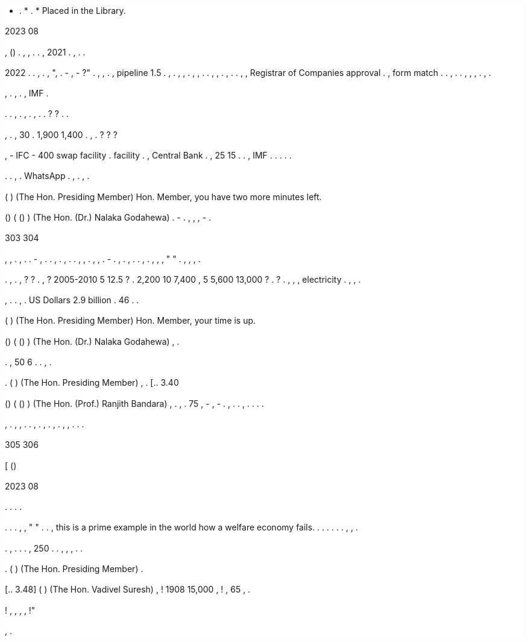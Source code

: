* . * . * Placed in the Library.

2023 08

, () . , , . . , 2021 . , . .

2022 . . , . , ", . - , - ?" . , , . , pipeline 1.5 . , . , , . , , . . , , . , . . , , Registrar of Companies approval . , form match . . , . . , , , . , .

, . , . , IMF .

. . , . , . , . . ? ? . .

, . , 30 . 1,900 1,400 . , . ? ? ?

, - IFC - 400 swap facility . facility . , Central Bank . , 25 15 . . , IMF . . . . .

. . , . WhatsApp . , . , .

( ) (The Hon. Presiding Member) Hon. Member, you have two more minutes left.

() ( () ) (The Hon. (Dr.) Nalaka Godahewa) . - . , , , - .

303 304

, , . , . . - , . . , . , . . , , . , , . - . , . , . . , . , , , " " . , , , .

. , . , ? ? . , ? 2005-2010 5 12.5 ? . 2,200 10 7,400 , 5 5,600 13,000 ? . ? . , , , electricity . , , .

, . . , . US Dollars 2.9 billion . 46 . .

( ) (The Hon. Presiding Member) Hon. Member, your time is up.

() ( () ) (The Hon. (Dr.) Nalaka Godahewa) , .

. , 50 6 . . , .

. ( ) (The Hon. Presiding Member) , . [.. 3.40

() ( () ) (The Hon. (Prof.) Ranjith Bandara) , . , . 75 , - , - . , . . , . . . .

, . , , . . , . , . , . , , . . .

305 306

[ ()

2023 08

. . . .

. . . , , " " . . , this is a prime example in the world how a welfare economy fails. . . . . . . , , .

. , . . . , 250 . . , , , . .

. ( ) (The Hon. Presiding Member) .

[.. 3.48] ( ) (The Hon. Vadivel Suresh) , ! 1908 15,000 , ! , 65 , .

! , , , , !"

, .
